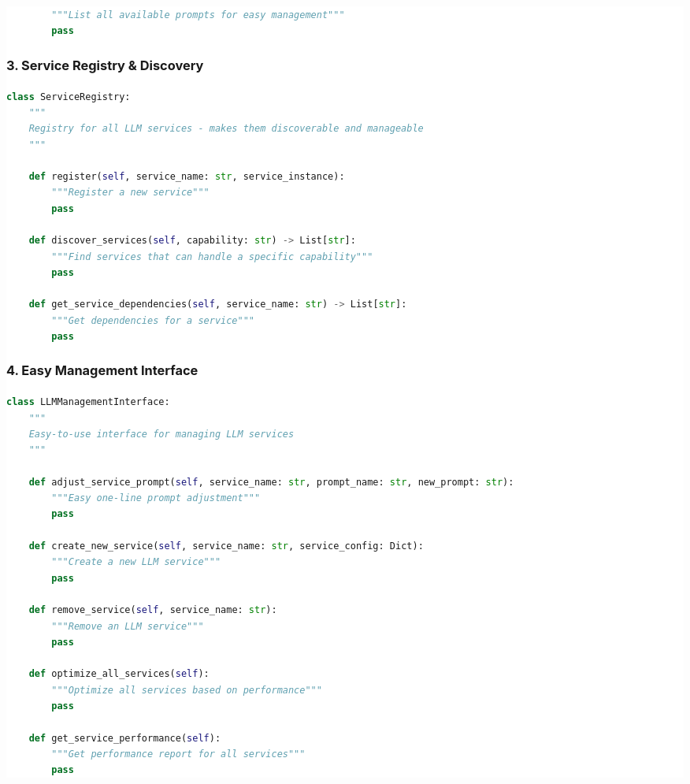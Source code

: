 ```python
        """List all available prompts for easy management"""
        pass
```

### **3. Service Registry & Discovery**

```python
class ServiceRegistry:
    """
    Registry for all LLM services - makes them discoverable and manageable
    """
    
    def register(self, service_name: str, service_instance):
        """Register a new service"""
        pass
    
    def discover_services(self, capability: str) -> List[str]:
        """Find services that can handle a specific capability"""
        pass
    
    def get_service_dependencies(self, service_name: str) -> List[str]:
        """Get dependencies for a service"""
        pass
```

### **4. Easy Management Interface**

```python
class LLMManagementInterface:
    """
    Easy-to-use interface for managing LLM services
    """
    
    def adjust_service_prompt(self, service_name: str, prompt_name: str, new_prompt: str):
        """Easy one-line prompt adjustment"""
        pass
    
    def create_new_service(self, service_name: str, service_config: Dict):
        """Create a new LLM service"""
        pass
    
    def remove_service(self, service_name: str):
        """Remove an LLM service"""
        pass
    
    def optimize_all_services(self):
        """Optimize all services based on performance"""
        pass
    
    def get_service_performance(self):
        """Get performance report for all services"""
        pass
```
